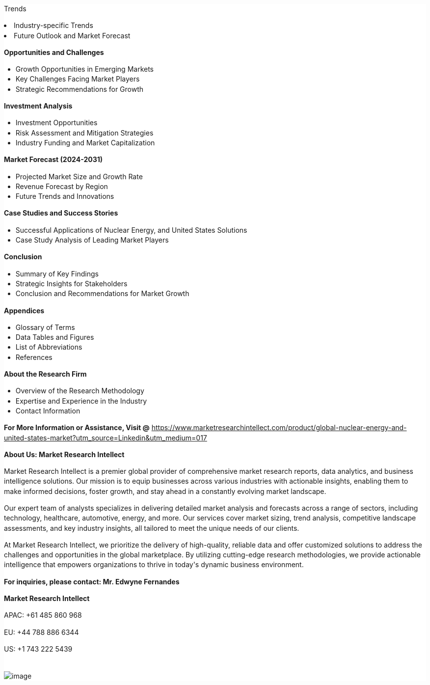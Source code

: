 Trends</li><li>Industry-specific Trends</li><li>Future Outlook and Market Forecast</li></ul><p><strong>Opportunities and Challenges</strong></p><ul><li>Growth Opportunities in Emerging Markets</li><li>Key Challenges Facing Market Players</li><li>Strategic Recommendations for Growth</li></ul><p><strong>Investment Analysis</strong></p><ul><li>Investment Opportunities</li><li>Risk Assessment and Mitigation Strategies</li><li>Industry Funding and Market Capitalization</li></ul><p><strong>Market Forecast (2024-2031)</strong></p><ul><li>Projected Market Size and Growth Rate</li><li>Revenue Forecast by Region</li><li>Future Trends and Innovations</li></ul><p><strong>Case Studies and Success Stories</strong></p><ul><li>Successful Applications of Nuclear Energy, and United States Solutions</li><li>Case Study Analysis of Leading Market Players</li></ul><p><strong>Conclusion</strong></p><ul><li>Summary of Key Findings</li><li>Strategic Insights for Stakeholders</li><li>Conclusion and Recommendations for Market Growth</li></ul><p><strong>Appendices</strong></p><ul><li>Glossary of Terms</li><li>Data Tables and Figures</li><li>List of Abbreviations</li><li>References</li></ul><p><strong>About the Research Firm</strong></p><ul><li>Overview of the Research Methodology</li><li>Expertise and Experience in the Industry</li><li>Contact Information</li></ul></div><div class="article-main__content" data-test-id="publishing-text-block"><p><span class="font-[700]"><strong>For More Information or Assistance, Visit @</strong>&nbsp;<a href="https://www.marketresearchintellect.com/product/global-nuclear-energy-and-united-states-market?utm_source=Linkedin&utm_medium=017">https://www.marketresearchintellect.com/product/global-nuclear-energy-and-united-states-market?utm_source=Linkedin&utm_medium=017</a></span></p><p><strong>About Us: Market Research Intellect</strong></p><p>Market Research Intellect is a premier global provider of comprehensive market research reports, data analytics, and business intelligence solutions. Our mission is to equip businesses across various industries with actionable insights, enabling them to make informed decisions, foster growth, and stay ahead in a constantly evolving market landscape.</p><p>Our expert team of analysts specializes in delivering detailed market analysis and forecasts across a range of sectors, including technology, healthcare, automotive, energy, and more. Our services cover market sizing, trend analysis, competitive landscape assessments, and key industry insights, all tailored to meet the unique needs of our clients.</p><p>At Market Research Intellect, we prioritize the delivery of high-quality, reliable data and offer customized solutions to address the challenges and opportunities in the global marketplace. By utilizing cutting-edge research methodologies, we provide actionable intelligence that empowers organizations to thrive in today's dynamic business environment.</p><p><strong>For inquiries, please contact: Mr. Edwyne Fernandes</strong></p><p><strong>Market Research Intellect</strong></p><p>APAC: +61 485 860 968</p><p>EU: +44 788 886 6344</p><p>US: +1 743 222 5439</p></div><div class="article-main__content" data-test-id="publishing-text-block">&nbsp;</div>
![image](https://github.com/user-attachments/assets/f371455a-64fa-4e64-a0ca-f768f6704dab)
